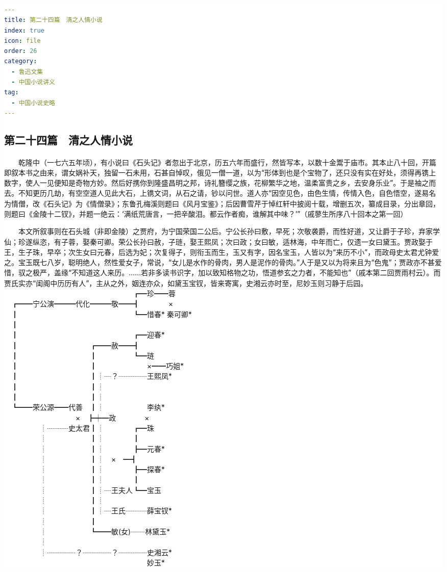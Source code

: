 ```yaml
---
title: 第二十四篇　清之人情小说
index: true
icon: file
order: 26
category:
  - 鲁迅文集
  - 中国小说讲义
tag:  
  - 中国小说史略
---
```


## 第二十四篇　清之人情小说

　　乾隆中（一七六五年顷），有小说曰《石头记》者忽出于北京，历五六年而盛行，然皆写本，以数十金鬻于庙市。其本止八十回，开篇即叙本书之由来，谓女娲补天，独留一石未用，石甚自悼叹，俄见一僧一道，以为“形体到也是个宝物了，还只没有实在好处，须得再镌上数字，使人一见便知是奇物方妙。然后好携你到隆盛昌明之邦，诗礼簪缨之族，花柳繁华之地，温柔富贵之乡，去安身乐业”。于是袖之而去。不知更历几劫，有空空道人见此大石，上镌文词，从石之请，钞以问世。道人亦“因空见色，由色生情，传情入色，自色悟空，遂易名为情僧，改《石头记》为《情僧录》；东鲁孔梅溪则题曰《风月宝鉴》；后因曹雪芹于悼红轩中披阅十载，增删五次，纂成目录，分出章回，则题曰《金陵十二钗》，并题一绝云：‘满纸荒唐言，一把辛酸泪。都云作者痴，谁解其中味？’”（戚蓼生所序八十回本之第一回）

　　本文所叙事则在石头城（非即金陵）之贾府，为宁国荣国二公后。宁公长孙曰敷，早死；次敬袭爵，而性好道，又让爵于子珍，弃家学仙；珍遂纵恣，有子蓉，娶秦可卿。荣公长孙曰赦，子琏，娶王熙凤；次曰政；女曰敏，适林海，中年而亡，仅遗一女曰黛玉。贾政娶于王，生子珠，早卒；次生女曰元春，后选为妃；次复得子，则衔玉而生，玉又有字，因名宝玉，人皆以为“来历不小”，而政母史太君尤钟爱之。宝玉既七八岁，聪明绝人，然性爱女子，常说，“女儿是水作的骨肉，男人是泥作的骨肉。”人于是又以为将来且为“色鬼”；贾政亦不甚爱惜，驭之极严，盖缘“不知道这人来历。……若非多读书识字，加以致知格物之功，悟道参玄之力者，不能知也”（戚本第二回贾雨村云）。而贾氏实亦“闺阁中历历有人”，主从之外，姻连亦众，如黛玉宝钗，皆来寄寓，史湘云亦时至，尼妙玉则习静于后园。  
　　　　　　　　　　　　　　　　　　┏━珍━━蓉  
　┏━━宁公演━━━代化━━━敬━━┫　　　　×  
　┃　　　　　　　　　　　　　　　　┗━惜春\* 秦可卿*  
　┃  
　┃　　　　　　　　　　　　　　　　┏━迎春*  
　┃　　　　　　　　　　┏━━赦━━┫  
　┃　　　　　　　　　　┃　　　　　┗━琏  
　┃　　　　　　　　　　┃　　　　　　　×━━巧姐*  
　┃　　　　　　　　　　┃┊┈？┈┈┈┈王熙凤*  
　┃　　　　　　　　　　┃┊  
　┃　　　　　　　　　　┃┊  
　┗━━荣公源━━代善　┃┊　　　　　　李纨*  
　　　　　　　　　　×　┣┿━政　　　　×  
　　　　　┊┈┈┈史太君┃┊　　　　┏━珠  
　　　　　┊　　　　　　┃┊　　　　┃  
　　　　　┊　　　　　　┃┊　　　　┣━元春*  
　　　　　┊　　　　　　┃┊　×　━┫  
　　　　　┊　　　　　　┃┊　　　　┣━探春*  
　　　　　┊　　　　　　┃┊　　　　┃  
　　　　　┊　　　　　　┃┊┈王夫人┗━宝玉  
　　　　　┊　　　　　　┃┊  
　　　　　┊　　　　　　┃┊┈王氏┈┈┈薛宝钗*  
　　　　　┊　　　　　　┃  
　　　　　┊　　　　　　┗━━敏(女)┈┈林黛玉*  
　　　　　┊  
　　　　　┊┈┈┈┈？┈┈┈┈？┈┈┈┈史湘云*  
　　　　　　　　　　　　　　　　　　　　妙玉*  
